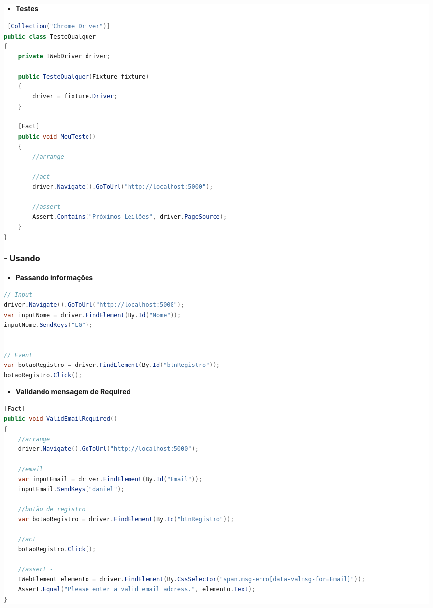 - **Testes**
``` c#
 [Collection("Chrome Driver")]
public class TesteQualquer
{
    private IWebDriver driver;

    public TesteQualquer(Fixture fixture)
    {
        driver = fixture.Driver;
    }

    [Fact]
    public void MeuTeste()
    {
        //arrange

        //act
        driver.Navigate().GoToUrl("http://localhost:5000");

        //assert
        Assert.Contains("Próximos Leilões", driver.PageSource);
    }
}
```

### **- Usando**

- **Passando informações**
``` c#
// Input
driver.Navigate().GoToUrl("http://localhost:5000");
var inputNome = driver.FindElement(By.Id("Nome"));
inputNome.SendKeys("LG");


// Event
var botaoRegistro = driver.FindElement(By.Id("btnRegistro"));
botaoRegistro.Click();
```

- **Validando mensagem de Required**
``` c#
[Fact]
public void ValidEmailRequired()
{
    //arrange
    driver.Navigate().GoToUrl("http://localhost:5000");

    //email
    var inputEmail = driver.FindElement(By.Id("Email"));
    inputEmail.SendKeys("daniel");

    //botão de registro
    var botaoRegistro = driver.FindElement(By.Id("btnRegistro"));

    //act
    botaoRegistro.Click();

    //assert - 
    IWebElement elemento = driver.FindElement(By.CssSelector("span.msg-erro[data-valmsg-for=Email]"));
    Assert.Equal("Please enter a valid email address.", elemento.Text);
}
```
